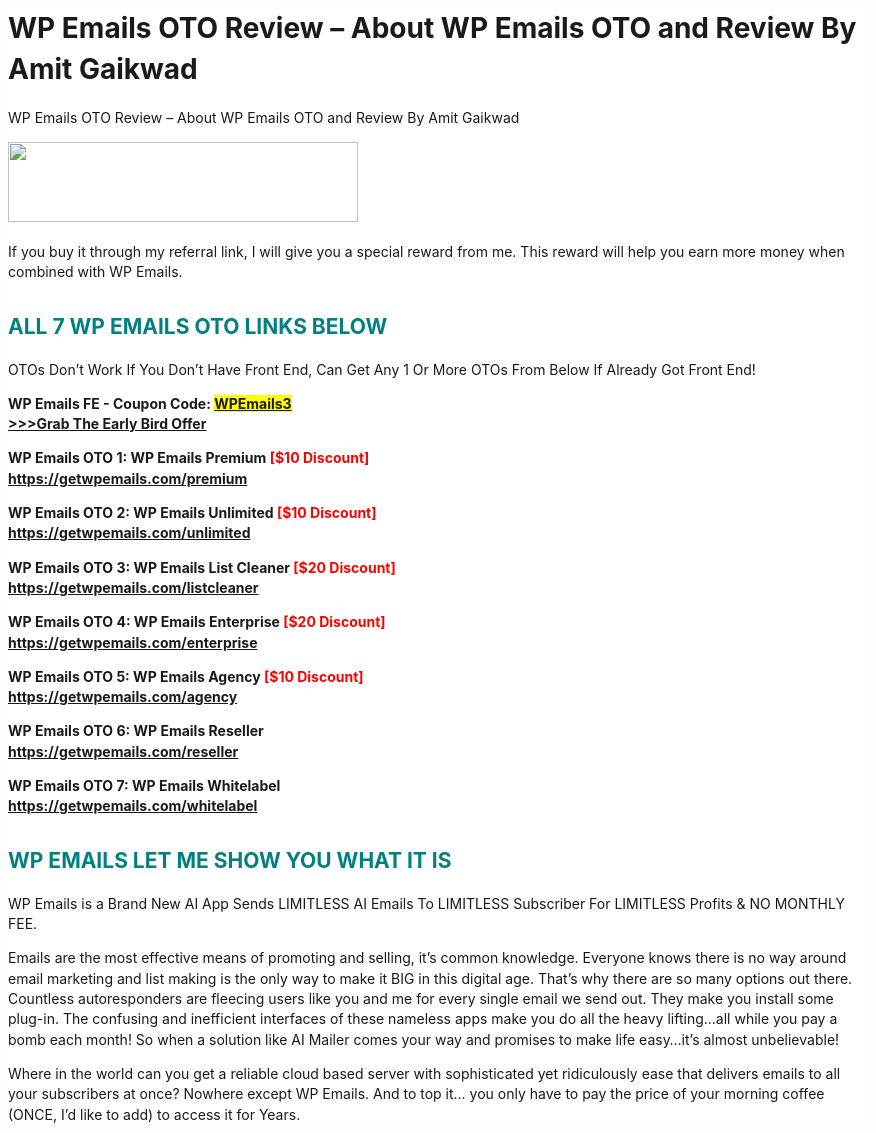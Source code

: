 # WP Emails OTO Review – About WP Emails OTO and Review By Amit Gaikwad
WP Emails OTO Review – About WP Emails OTO and Review By Amit Gaikwad
<p><a href="https://warriorplus.com/o2/a/c3w8x0/0/4U" target="_blank" rel="nofollow noopener noreferrer"><img class="aligncenter size-full wp-image-35270" src="https://4u-review.com/wp-content/uploads/2023/10/WP-Emails-OTO.png" alt="" width="350" height="80" /></a></p>
<p>If you buy it through my referral link, I will give you a special reward from me. This reward will help you earn more money when combined with WP Emails.</p>
<h2><span id="ALL_5_WEBDOT_OTO_LINKS_BELOW" class="ez-toc-section"></span><strong><span style="color: #008080;">ALL 7 WP EMAILS OTO LINKS BELOW</span></strong></h2>
<p>OTOs Don’t Work If You Don’t Have Front End, Can Get Any 1 Or More OTOs From Below If Already Got Front End!</p>
<p><strong>WP Emails FE - Coupon Code: <a href="https://warriorplus.com/o2/a/c3w8x0/0/4U" target="_blank" rel="nofollow noopener noreferrer"><span style="background-color: #ffff00;">WPEmails3</span></a></strong><br />
<a href="https://warriorplus.com/o2/a/c3w8x0/0/4U" target="_blank" rel="nofollow noopener noreferrer"><strong>&gt;&gt;&gt;Grab The Early Bird Offer</strong></a></p>
<p><strong>WP Emails OTO 1: WP Emails Premium <span style="color: #ff0000;">[$10 Discount]</span></strong><br />
<a href="https://warriorplus.com/o2/a/c3w8x0/0/4U" target="_blank" rel="nofollow noopener noreferrer"><strong>https://getwpemails.com/premium</strong></a></p>
<p><strong>WP Emails OTO 2: WP Emails Unlimited<span style="color: #ff0000;"> [$10 Discount]</span></strong><br />
<a href="https://warriorplus.com/o2/a/c3w8x0/0/4U" target="_blank" rel="nofollow noopener noreferrer"><strong>https://getwpemails.com/unlimited</strong></a></p>
<p><strong>WP Emails OTO 3: WP Emails List Cleaner<span style="color: #ff0000;"> [$20 Discount]</span></strong><br />
<a href="https://warriorplus.com/o2/a/c3w8x0/0/4U" target="_blank" rel="nofollow noopener noreferrer"><strong>https://getwpemails.com/listcleaner</strong></a></p>
<p><strong>WP Emails OTO 4: WP Emails Enterprise <span style="color: #ff0000;">[$20 Discount]</span></strong><br />
<a href="https://warriorplus.com/o2/a/c3w8x0/0/4U" target="_blank" rel="nofollow noopener noreferrer"><strong>https://getwpemails.com/enterprise</strong></a></p>
<p><strong>WP Emails OTO 5: WP Emails Agency <span style="color: #ff0000;">[$10 Discount]</span></strong><br />
<a href="https://warriorplus.com/o2/a/c3w8x0/0/4U" target="_blank" rel="nofollow noopener noreferrer"><strong>https://getwpemails.com/agency</strong></a></p>
<p><strong>WP Emails OTO 6: WP Emails Reseller</strong><br />
<a href="https://warriorplus.com/o2/a/c3w8x0/0/4U" target="_blank" rel="nofollow noopener noreferrer"><strong>https://getwpemails.com/reseller</strong></a></p>
<p><strong>WP Emails OTO 7: WP Emails Whitelabel</strong><br />
<a href="https://warriorplus.com/o2/a/c3w8x0/0/4U" target="_blank" rel="nofollow noopener noreferrer"><strong>https://getwpemails.com/whitelabel</strong></a></p>
<h2><span style="color: #008080;"><strong>WP EMAILS LET ME SHOW YOU WHAT IT IS</strong></span></h2>
<p>WP Emails is a Brand New AI App Sends LIMITLESS AI Emails To LIMITLESS Subscriber For LIMITLESS Profits &amp; NO MONTHLY FEE.</p>
<p>Emails are the most effective means of promoting and selling, it’s common knowledge. Everyone knows there is no way around email marketing and list making is the only way to make it BIG in this digital age. That’s why there are so many options out there. Countless autoresponders are fleecing users like you and me for every single email we send out. They make you install some plug-in. The confusing and inefficient interfaces of these nameless apps make you do all the heavy lifting…all while you pay a bomb each month! So when a solution like AI Mailer comes your way and promises to make life easy…it’s almost unbelievable!</p>
<p>Where in the world can you get a reliable cloud based server with sophisticated yet ridiculously ease that delivers emails to all your subscribers at once? Nowhere except WP Emails. And to top it… you only have to pay the price of your morning coffee (ONCE, I’d like to add) to access it for Years.</p>
